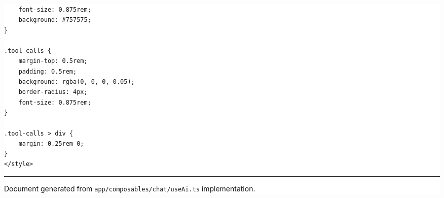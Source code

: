 ```vue
    font-size: 0.875rem;
    background: #757575;
}

.tool-calls {
    margin-top: 0.5rem;
    padding: 0.5rem;
    background: rgba(0, 0, 0, 0.05);
    border-radius: 4px;
    font-size: 0.875rem;
}

.tool-calls > div {
    margin: 0.25rem 0;
}
</style>
```

---

Document generated from `app/composables/chat/useAi.ts` implementation.

